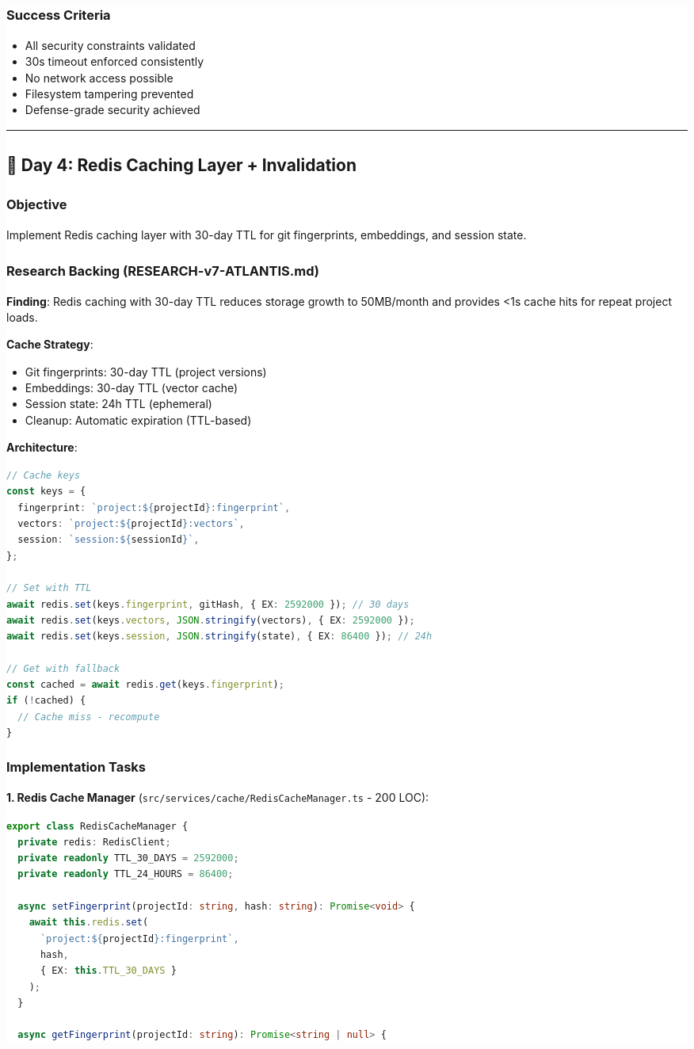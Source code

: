 ### Success Criteria

- All security constraints validated
- 30s timeout enforced consistently
- No network access possible
- Filesystem tampering prevented
- Defense-grade security achieved

---

## 💾 Day 4: Redis Caching Layer + Invalidation

### Objective
Implement Redis caching layer with 30-day TTL for git fingerprints, embeddings, and session state.

### Research Backing (RESEARCH-v7-ATLANTIS.md)

**Finding**: Redis caching with 30-day TTL reduces storage growth to 50MB/month and provides <1s cache hits for repeat project loads.

**Cache Strategy**:
- Git fingerprints: 30-day TTL (project versions)
- Embeddings: 30-day TTL (vector cache)
- Session state: 24h TTL (ephemeral)
- Cleanup: Automatic expiration (TTL-based)

**Architecture**:
```typescript
// Cache keys
const keys = {
  fingerprint: `project:${projectId}:fingerprint`,
  vectors: `project:${projectId}:vectors`,
  session: `session:${sessionId}`,
};

// Set with TTL
await redis.set(keys.fingerprint, gitHash, { EX: 2592000 }); // 30 days
await redis.set(keys.vectors, JSON.stringify(vectors), { EX: 2592000 });
await redis.set(keys.session, JSON.stringify(state), { EX: 86400 }); // 24h

// Get with fallback
const cached = await redis.get(keys.fingerprint);
if (!cached) {
  // Cache miss - recompute
}
```

### Implementation Tasks

**1. Redis Cache Manager** (`src/services/cache/RedisCacheManager.ts` - 200 LOC):
```typescript
export class RedisCacheManager {
  private redis: RedisClient;
  private readonly TTL_30_DAYS = 2592000;
  private readonly TTL_24_HOURS = 86400;

  async setFingerprint(projectId: string, hash: string): Promise<void> {
    await this.redis.set(
      `project:${projectId}:fingerprint`,
      hash,
      { EX: this.TTL_30_DAYS }
    );
  }

  async getFingerprint(projectId: string): Promise<string | null> {
```